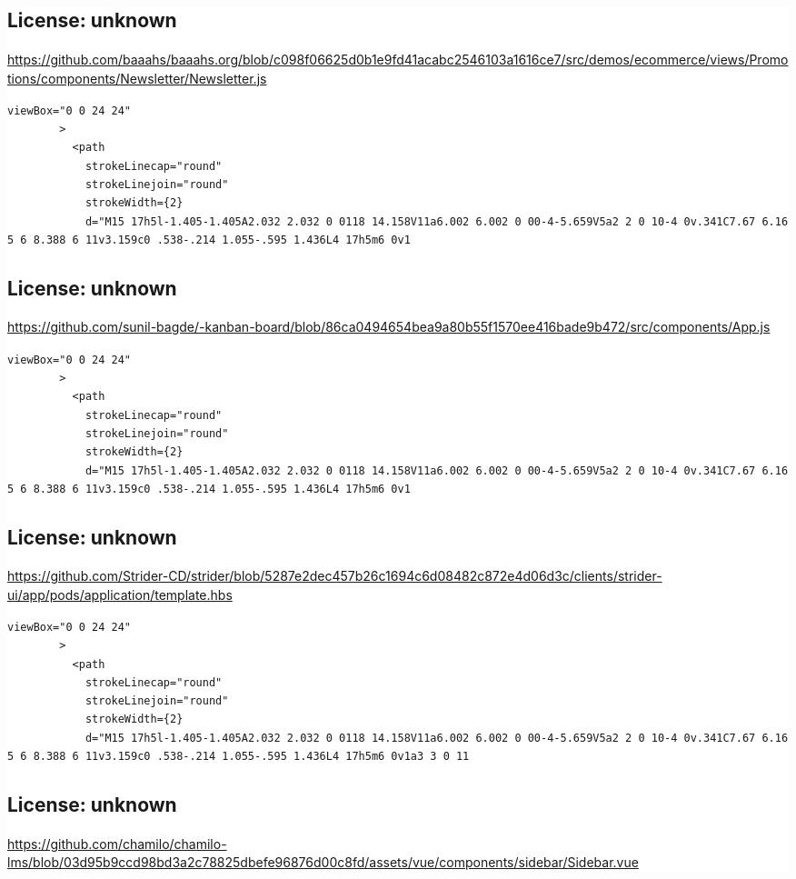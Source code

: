 
## License: unknown
https://github.com/baaahs/baaahs.org/blob/c098f06625d0b1e9fd41acabc2546103a1616ce7/src/demos/ecommerce/views/Promotions/components/Newsletter/Newsletter.js

```
viewBox="0 0 24 24"
        >
          <path
            strokeLinecap="round"
            strokeLinejoin="round"
            strokeWidth={2}
            d="M15 17h5l-1.405-1.405A2.032 2.032 0 0118 14.158V11a6.002 6.002 0 00-4-5.659V5a2 2 0 10-4 0v.341C7.67 6.165 6 8.388 6 11v3.159c0 .538-.214 1.055-.595 1.436L4 17h5m6 0v1
```


## License: unknown
https://github.com/sunil-bagde/-kanban-board/blob/86ca0494654bea9a80b55f1570ee416bade9b472/src/components/App.js

```
viewBox="0 0 24 24"
        >
          <path
            strokeLinecap="round"
            strokeLinejoin="round"
            strokeWidth={2}
            d="M15 17h5l-1.405-1.405A2.032 2.032 0 0118 14.158V11a6.002 6.002 0 00-4-5.659V5a2 2 0 10-4 0v.341C7.67 6.165 6 8.388 6 11v3.159c0 .538-.214 1.055-.595 1.436L4 17h5m6 0v1
```


## License: unknown
https://github.com/Strider-CD/strider/blob/5287e2dec457b26c1694c6d08482c872e4d06d3c/clients/strider-ui/app/pods/application/template.hbs

```
viewBox="0 0 24 24"
        >
          <path
            strokeLinecap="round"
            strokeLinejoin="round"
            strokeWidth={2}
            d="M15 17h5l-1.405-1.405A2.032 2.032 0 0118 14.158V11a6.002 6.002 0 00-4-5.659V5a2 2 0 10-4 0v.341C7.67 6.165 6 8.388 6 11v3.159c0 .538-.214 1.055-.595 1.436L4 17h5m6 0v1a3 3 0 11
```


## License: unknown
https://github.com/chamilo/chamilo-lms/blob/03d95b9ccd98bd3a2c78825dbefe96876d00c8fd/assets/vue/components/sidebar/Sidebar.vue
